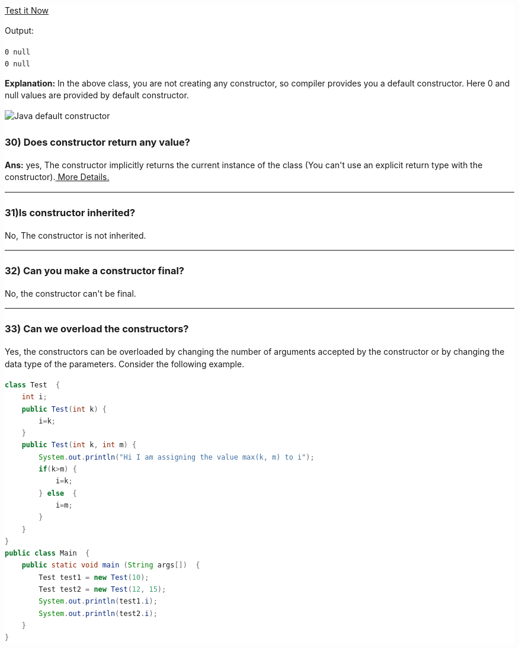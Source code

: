 [Test it Now](https://www.javatpoint.com/opr/test.jsp?filename=Student3)

Output:

```bash
0 null 
0 null
```

**Explanation:** In the above class, you are not creating any constructor, so compiler provides you a default constructor. Here 0 and null values are provided by default constructor.

![Java default constructor](https://static.javatpoint.com/images/default-constructor1.png)

### 30) Does constructor return any value?

**Ans:** yes, The constructor implicitly returns the current instance of the class (You can't use an explicit return type with the constructor).[ More Details.](https://www.javatpoint.com/constructor)

---

### 31)Is constructor inherited?

No, The constructor is not inherited.

---

### 32) Can you make a constructor final?

No, the constructor can't be final.

---

### 33) Can we overload the constructors?

Yes, the constructors can be overloaded by changing the number of arguments accepted by the constructor or by changing the data type of the parameters. Consider the following example.

```java
class Test  { 
	int i;  
	public Test(int k) { 
		i=k; 
	} 
	public Test(int k, int m) { 
		System.out.println("Hi I am assigning the value max(k, m) to i"); 
		if(k>m) { 
			i=k;  
		} else  { 
			i=m; 
		} 
	} 
} 
public class Main  { 
	public static void main (String args[])  { 
		Test test1 = new Test(10); 
		Test test2 = new Test(12, 15); 
		System.out.println(test1.i); 
		System.out.println(test2.i); 
	} 
}
```
